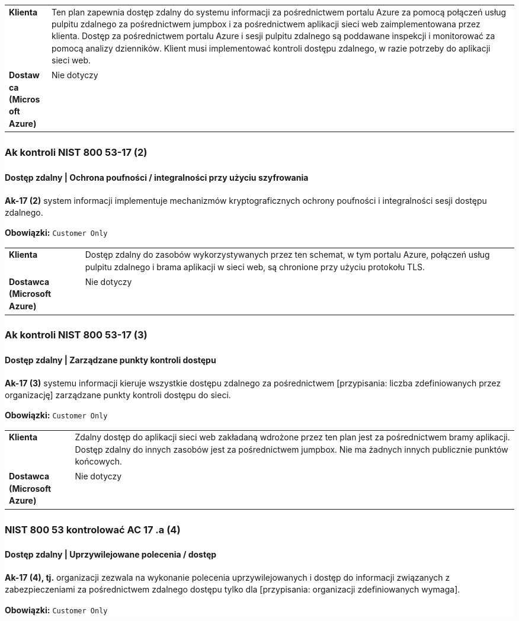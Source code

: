 |||
|---|---|
| **Klienta** | Ten plan zapewnia dostęp zdalny do systemu informacji za pośrednictwem portalu Azure za pomocą połączeń usług pulpitu zdalnego za pośrednictwem jumpbox i za pośrednictwem aplikacji sieci web zaimplementowana przez klienta. Dostęp za pośrednictwem portalu Azure i sesji pulpitu zdalnego są poddawane inspekcji i monitorować za pomocą analizy dzienników. Klient musi implementować kontroli dostępu zdalnego, w razie potrzeby do aplikacji sieci web. |
| **Dostawca (Microsoft Azure)** | Nie dotyczy |


 ### <a name="nist-800-53-control-ac-17-2"></a>Ak kontroli NIST 800 53-17 (2)

#### <a name="remote-access--protection-of-confidentiality--integrity-using-encryption"></a>Dostęp zdalny | Ochrona poufności / integralności przy użyciu szyfrowania

**Ak-17 (2)** system informacji implementuje mechanizmów kryptograficznych ochrony poufności i integralności sesji dostępu zdalnego.

**Obowiązki:** `Customer Only`

|||
|---|---|
| **Klienta** | Dostęp zdalny do zasobów wykorzystywanych przez ten schemat, w tym portalu Azure, połączeń usług pulpitu zdalnego i brama aplikacji w sieci web, są chronione przy użyciu protokołu TLS. |
| **Dostawca (Microsoft Azure)** | Nie dotyczy |


 ### <a name="nist-800-53-control-ac-17-3"></a>Ak kontroli NIST 800 53-17 (3)

#### <a name="remote-access--managed-access-control-points"></a>Dostęp zdalny | Zarządzane punkty kontroli dostępu

**Ak-17 (3)** systemu informacji kieruje wszystkie dostępu zdalnego za pośrednictwem [przypisania: liczba zdefiniowanych przez organizację] zarządzane punkty kontroli dostępu do sieci.

**Obowiązki:** `Customer Only`

|||
|---|---|
| **Klienta** | Zdalny dostęp do aplikacji sieci web zakładaną wdrożone przez ten plan jest za pośrednictwem bramy aplikacji. Dostęp zdalny do innych zasobów jest za pośrednictwem jumpbox. Nie ma żadnych innych publicznie punktów końcowych. |
| **Dostawca (Microsoft Azure)** | Nie dotyczy |


 ### <a name="nist-800-53-control-ac-17-4a"></a>NIST 800 53 kontrolować AC 17 .a (4)

#### <a name="remote-access--privileged-commands--access"></a>Dostęp zdalny | Uprzywilejowane polecenia / dostęp

**Ak-17 (4), tj.** organizacji zezwala na wykonanie polecenia uprzywilejowanych i dostęp do informacji związanych z zabezpieczeniami za pośrednictwem zdalnego dostępu tylko dla [przypisania: organizacji zdefiniowanych wymaga].

**Obowiązki:** `Customer Only`
